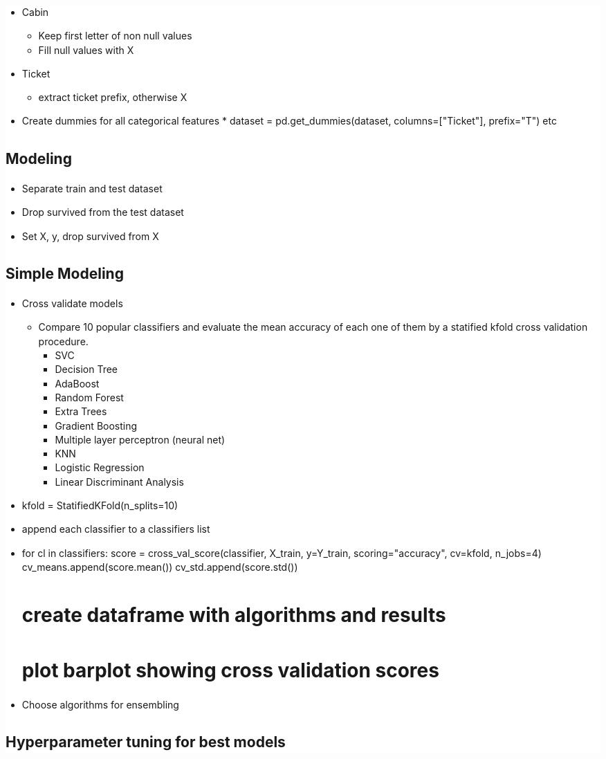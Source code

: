 -   Cabin
    * Keep first letter of non null values
    * Fill null values with X

-   Ticket
    * extract ticket prefix, otherwise X

-   Create dummies for all categorical features
        * dataset = pd.get_dummies(dataset, columns=["Ticket"], prefix="T")
        etc

## Modeling

-   Separate train and test dataset

-   Drop survived from the test dataset

-   Set X, y, drop survived from X

## Simple Modeling

-   Cross validate models
    * Compare 10 popular classifiers and evaluate the mean accuracy of each one of them
    by a statified kfold cross validation procedure.
        + SVC
        + Decision Tree
        + AdaBoost
        + Random Forest
        + Extra Trees
        + Gradient Boosting
        + Multiple layer perceptron (neural net)
        + KNN
        + Logistic Regression
        + Linear Discriminant Analysis

-   kfold = StatifiedKFold(n_splits=10)

-   append each classifier to a classifiers list

-   for cl in classifiers:
        score = cross_val_score(classifier, X_train, y=Y_train, scoring="accuracy", cv=kfold, n_jobs=4)
        cv_means.append(score.mean())
        cv_std.append(score.std())

    # create dataframe with algorithms and results

    # plot barplot showing cross validation scores

-   Choose algorithms for ensembling

## Hyperparameter tuning for best models
